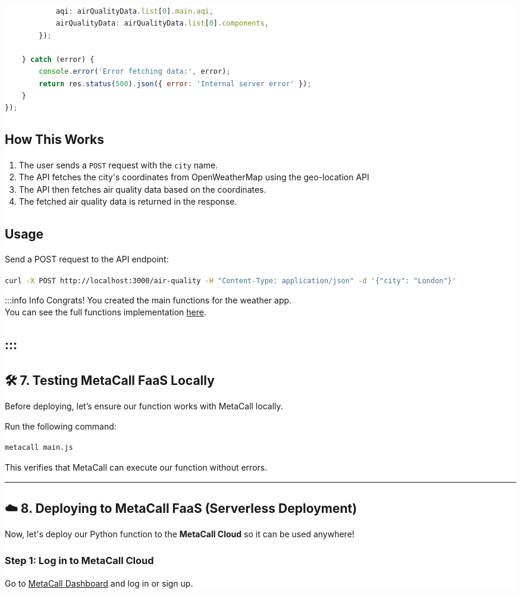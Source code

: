 ```javascript
            aqi: airQualityData.list[0].main.aqi,
            airQualityData: airQualityData.list[0].components,
        });
        
    } catch (error) {
        console.error('Error fetching data:', error);
        return res.status(500).json({ error: 'Internal server error' });
    }
});

```
## How This Works
1. The user sends a `POST` request with the `city` name.
2. The API fetches the city's coordinates from OpenWeatherMap using the geo-location API
3. The API then fetches air quality data based on the coordinates.
4. The fetched air quality data is returned in the response.

## Usage
Send a POST request to the API endpoint:
```sh
curl -X POST http://localhost:3000/air-quality -H "Content-Type: application/json" -d '{"city": "London"}'
```
:::info Info
Congrats! You created the main functions for the weather app.  
You can see the full functions implementation [here](https://github.com/metacall/weather-dashboard-example).

:::
---

## 🛠️ 7. Testing MetaCall FaaS Locally
Before deploying, let’s ensure our function works with MetaCall locally.

Run the following command:

```sh
metacall main.js
```

This verifies that MetaCall can execute our function without errors.

---

## ☁️ 8. Deploying to MetaCall FaaS (Serverless Deployment)
Now, let's deploy our Python function to the **MetaCall Cloud** so it can be used anywhere!

### **Step 1: Log in to MetaCall Cloud**
Go to [MetaCall Dashboard](https://dashboard.metacall.io) and log in or sign up.
